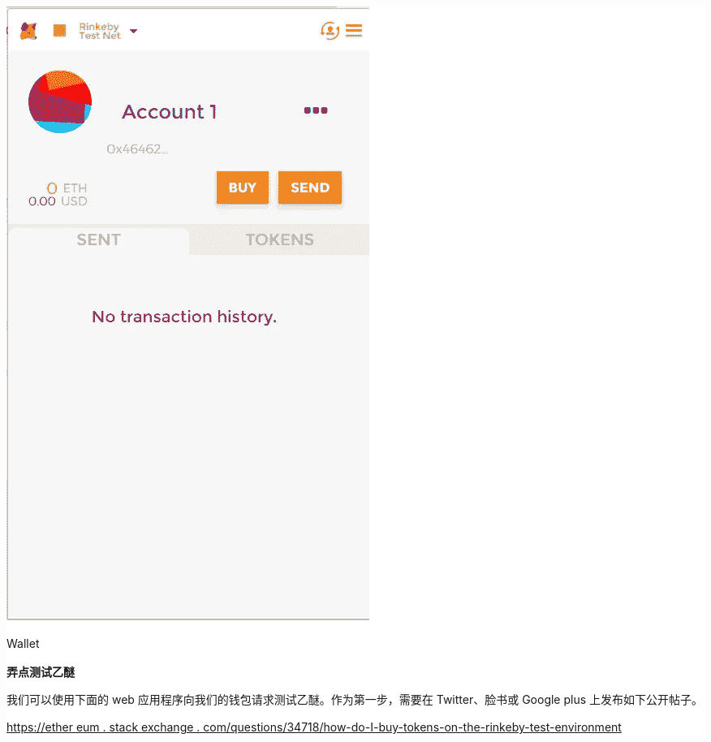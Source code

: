 ![](img/344dd33e4d1b1dc7cc4d692c8b88fe5d.png)

Wallet

**弄点测试乙醚**

我们可以使用下面的 web 应用程序向我们的钱包请求测试乙醚。作为第一步，需要在 Twitter、脸书或 Google plus 上发布如下公开帖子。

[https://ether eum . stack exchange . com/questions/34718/how-do-I-buy-tokens-on-the-rinkeby-test-environment](https://ethereum.stackexchange.com/questions/34718/how-do-i-buy-tokens-on-the-rinkeby-test-environment)
